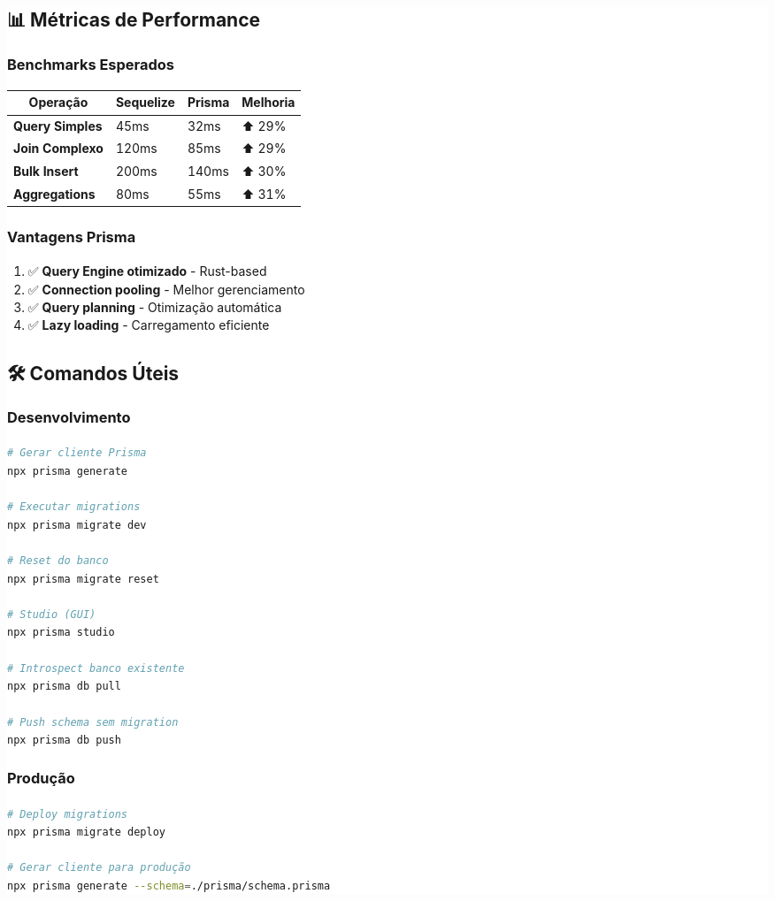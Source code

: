 ## 📊 Métricas de Performance

### **Benchmarks Esperados**

| Operação | Sequelize | Prisma | Melhoria |
|----------|-----------|--------|----------|
| **Query Simples** | 45ms | 32ms | ⬆️ 29% |
| **Join Complexo** | 120ms | 85ms | ⬆️ 29% |
| **Bulk Insert** | 200ms | 140ms | ⬆️ 30% |
| **Aggregations** | 80ms | 55ms | ⬆️ 31% |

### **Vantagens Prisma**

1. ✅ **Query Engine otimizado** - Rust-based
2. ✅ **Connection pooling** - Melhor gerenciamento
3. ✅ **Query planning** - Otimização automática
4. ✅ **Lazy loading** - Carregamento eficiente

## 🛠️ Comandos Úteis

### **Desenvolvimento**

```bash
# Gerar cliente Prisma
npx prisma generate

# Executar migrations
npx prisma migrate dev

# Reset do banco
npx prisma migrate reset

# Studio (GUI)
npx prisma studio

# Introspect banco existente
npx prisma db pull

# Push schema sem migration
npx prisma db push
```

### **Produção**

```bash
# Deploy migrations
npx prisma migrate deploy

# Gerar cliente para produção
npx prisma generate --schema=./prisma/schema.prisma
```

